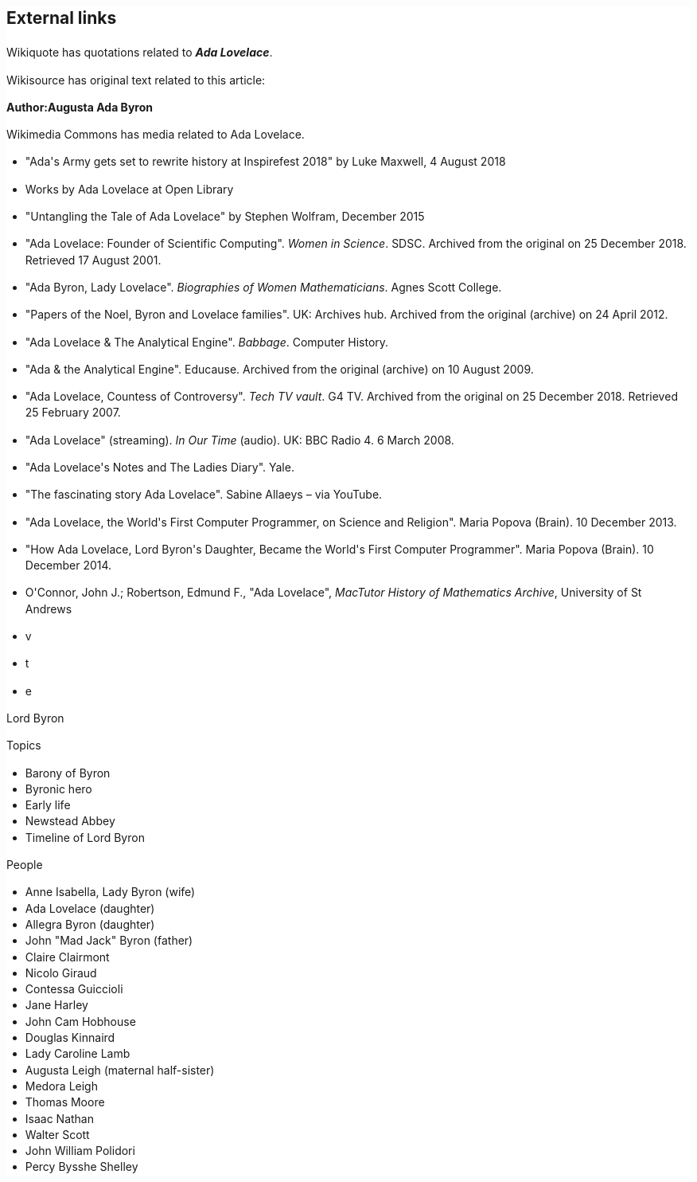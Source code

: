 External links
--------------

Wikiquote has quotations related to _**Ada Lovelace**_.

Wikisource has original text related to this article:

**Author:Augusta Ada Byron**

Wikimedia Commons has media related to Ada Lovelace.

*   "Ada's Army gets set to rewrite history at Inspirefest 2018" by Luke Maxwell, 4 August 2018
*   Works by Ada Lovelace at Open Library
*   "Untangling the Tale of Ada Lovelace" by Stephen Wolfram, December 2015
*   "Ada Lovelace: Founder of Scientific Computing". _Women in Science_. SDSC. Archived from the original on 25 December 2018. Retrieved 17 August 2001.
*   "Ada Byron, Lady Lovelace". _Biographies of Women Mathematicians_. Agnes Scott College.
*   "Papers of the Noel, Byron and Lovelace families". UK: Archives hub. Archived from the original (archive) on 24 April 2012.
*   "Ada Lovelace & The Analytical Engine". _Babbage_. Computer History.
*   "Ada & the Analytical Engine". Educause. Archived from the original (archive) on 10 August 2009.
*   "Ada Lovelace, Countess of Controversy". _Tech TV vault_. G4 TV. Archived from the original on 25 December 2018. Retrieved 25 February 2007.
*   "Ada Lovelace" (streaming). _In Our Time_ (audio). UK: BBC Radio 4. 6 March 2008.
*   "Ada Lovelace's Notes and The Ladies Diary". Yale.
*   "The fascinating story Ada Lovelace". Sabine Allaeys – via YouTube.
*   "Ada Lovelace, the World's First Computer Programmer, on Science and Religion". Maria Popova (Brain). 10 December 2013.
*   "How Ada Lovelace, Lord Byron's Daughter, Became the World's First Computer Programmer". Maria Popova (Brain). 10 December 2014.
*   O'Connor, John J.; Robertson, Edmund F., "Ada Lovelace", _MacTutor History of Mathematics Archive_, University of St Andrews

*   v
*   t
*   e

Lord Byron

Topics

*   Barony of Byron
*   Byronic hero
*   Early life
*   Newstead Abbey
*   Timeline of Lord Byron

People

*   Anne Isabella, Lady Byron (wife)
*   Ada Lovelace (daughter)
*   Allegra Byron (daughter)
*   John "Mad Jack" Byron (father)
*   Claire Clairmont
*   Nicolo Giraud
*   Contessa Guiccioli
*   Jane Harley
*   John Cam Hobhouse
*   Douglas Kinnaird
*   Lady Caroline Lamb
*   Augusta Leigh (maternal half-sister)
*   Medora Leigh
*   Thomas Moore
*   Isaac Nathan
*   Walter Scott
*   John William Polidori
*   Percy Bysshe Shelley